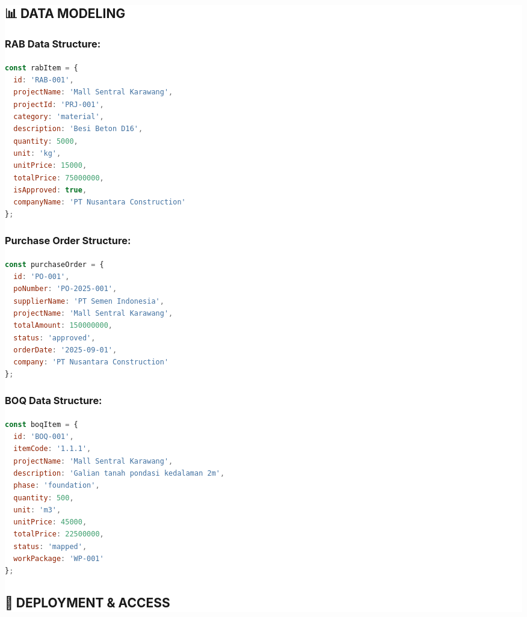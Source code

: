 ## 📊 DATA MODELING

### **RAB Data Structure:**
```javascript
const rabItem = {
  id: 'RAB-001',
  projectName: 'Mall Sentral Karawang',
  projectId: 'PRJ-001',
  category: 'material',
  description: 'Besi Beton D16',
  quantity: 5000,
  unit: 'kg',
  unitPrice: 15000,
  totalPrice: 75000000,
  isApproved: true,
  companyName: 'PT Nusantara Construction'
};
```

### **Purchase Order Structure:**
```javascript
const purchaseOrder = {
  id: 'PO-001',
  poNumber: 'PO-2025-001',
  supplierName: 'PT Semen Indonesia',
  projectName: 'Mall Sentral Karawang',
  totalAmount: 150000000,
  status: 'approved',
  orderDate: '2025-09-01',
  company: 'PT Nusantara Construction'
};
```

### **BOQ Data Structure:**
```javascript
const boqItem = {
  id: 'BOQ-001',
  itemCode: '1.1.1',
  projectName: 'Mall Sentral Karawang',
  description: 'Galian tanah pondasi kedalaman 2m',
  phase: 'foundation',
  quantity: 500,
  unit: 'm3',
  unitPrice: 45000,
  totalPrice: 22500000,
  status: 'mapped',
  workPackage: 'WP-001'
};
```

## 🚀 DEPLOYMENT & ACCESS
